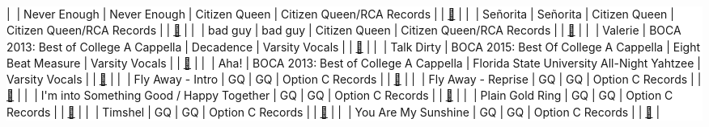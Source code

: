 | <img src="https://i.scdn.co/image/ab67616d0000b2739c5f8c31793f6cf28146004b" alt="" width="50" /> | Never Enough                                           | Never Enough                                                        | Citizen Queen                                                                                                                     | Citizen Queen/RCA Records                     |     | [🔗](https://open.spotify.com/track/3NzxjhxtUmmicwbWquPoXt) |
| <img src="https://i.scdn.co/image/ab67616d0000b27348c7740526dec326d08b28d8" alt="" width="50" /> | Señorita                                               | Señorita                                                            | Citizen Queen                                                                                                                     | Citizen Queen/RCA Records                     |     | [🔗](https://open.spotify.com/track/3QglLwEow7OT5BUaZUNS4W) |
| <img src="https://i.scdn.co/image/ab67616d0000b273fec526f773b919f6ec2e1127" alt="" width="50" /> | bad guy                                                | bad guy                                                             | Citizen Queen                                                                                                                     | Citizen Queen/RCA Records                     |     | [🔗](https://open.spotify.com/track/2trPKQthDkOiLFCNy5fkIO) |
| <img src="https://i.scdn.co/image/ab67616d0000b273b2552ca2abb53c5f153a7ff7" alt="" width="50" /> | Valerie                                                | BOCA 2013: Best of College A Cappella                               | Decadence                                                                                                                         | Varsity Vocals                                |     | [🔗](https://open.spotify.com/track/18OOiO2QFVNYwixjqj1jks) |
| <img src="https://i.scdn.co/image/ab67616d0000b273c017a082238a2fe8dfa10419" alt="" width="50" /> | Talk Dirty                                             | BOCA 2015: Best Of College A Cappella                               | Eight Beat Measure                                                                                                                | Varsity Vocals                                |     | [🔗](https://open.spotify.com/track/5lFEOhTWJbqbI0MwWhiKKk) |
| <img src="https://i.scdn.co/image/ab67616d0000b273b2552ca2abb53c5f153a7ff7" alt="" width="50" /> | Aha!                                                   | BOCA 2013: Best of College A Cappella                               | Florida State University All-Night Yahtzee                                                                                        | Varsity Vocals                                |     | [🔗](https://open.spotify.com/track/7Lx4TW1CMmHVP5ZiNGyi9H) |
| <img src="https://i.scdn.co/image/ab67616d0000b273394e39d14be7ff810d0cbf4a" alt="" width="50" /> | Fly Away - Intro                                       | GQ                                                                  | GQ                                                                                                                                | Option C Records                              |     | [🔗](https://open.spotify.com/track/0IdDyJeQXKg0KkwabitLmk) |
| <img src="https://i.scdn.co/image/ab67616d0000b273394e39d14be7ff810d0cbf4a" alt="" width="50" /> | Fly Away - Reprise                                     | GQ                                                                  | GQ                                                                                                                                | Option C Records                              |     | [🔗](https://open.spotify.com/track/4DZcIScN0K45rFv4CYD8cz) |
| <img src="https://i.scdn.co/image/ab67616d0000b273394e39d14be7ff810d0cbf4a" alt="" width="50" /> | I'm into Something Good / Happy Together               | GQ                                                                  | GQ                                                                                                                                | Option C Records                              |     | [🔗](https://open.spotify.com/track/647bpZBwa3ieLL4n3z39r5) |
| <img src="https://i.scdn.co/image/ab67616d0000b273394e39d14be7ff810d0cbf4a" alt="" width="50" /> | Plain Gold Ring                                        | GQ                                                                  | GQ                                                                                                                                | Option C Records                              |     | [🔗](https://open.spotify.com/track/3HQKqgiyuRAOYzRlOk0CzI) |
| <img src="https://i.scdn.co/image/ab67616d0000b273394e39d14be7ff810d0cbf4a" alt="" width="50" /> | Timshel                                                | GQ                                                                  | GQ                                                                                                                                | Option C Records                              |     | [🔗](https://open.spotify.com/track/5GtzG4nMm0DD4nlQp15uOn) |
| <img src="https://i.scdn.co/image/ab67616d0000b273394e39d14be7ff810d0cbf4a" alt="" width="50" /> | You Are My Sunshine                                    | GQ                                                                  | GQ                                                                                                                                | Option C Records                              |     | [🔗](https://open.spotify.com/track/2onWKiQV1I8I5Q0Nx45yoa) |